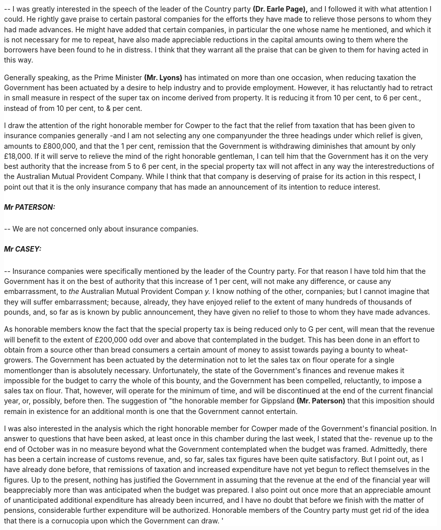 -- I  was greatly interested in the speech of the leader of the Country party  **(Dr. Earle Page),**  and I followed it with what attention I could. He rightly gave praise to certain pastoral companies for the efforts they have made to relieve those persons to whom they had made advances. He might have added that certain companies, in particular the one whose name he mentioned, and which it is not necessary for me to repeat, have also made appreciable reductions in the capital amounts owing to them where the borrowers have been found to he in distress. I think that they warrant all the praise that can be given to them for having acted in this way. 

Generally speaking, as the Prime Minister  **(Mr. Lyons)**  has intimated on more than one occasion, when reducing taxation the Government has been actuated by a desire to help industry and to provide employment. However, it has reluctantly had to retract in small measure in respect of the super tax on income derived from property. It is reducing it from 10 per cent, to 6 per cent., instead of from 10 per cent, to &amp; per cent. 

I draw the attention of the right honorable member for Cowper to the fact that the relief from taxation that has been given to insurance companies generally -and I am not selecting any one companyunder the three headings under which relief is given, amounts to £800,000, and that the 1 per cent, remission that the Government is withdrawing diminishes that amount by only £18,000. If it will serve to relieve the mind of the right honorable gentleman, I can tell him that the Government has it on the very best authority that the increase from 5 to 6 per cent, in the special property tax will not affect in any way the interestreductions of the Australian Mutual Provident Company. While I think that that company is deserving of praise for its action in this respect, I point out that it is the only insurance company that has made an announcement of its intention to reduce interest. 

##### Mr PATERSON:

-- We are not concerned only about insurance companies. 

##### Mr CASEY:

-- Insurance companies were specifically mentioned by the leader of the Country party. For that reason I have told him that the Government has it on the best of authority that this  increase  of 1 per cent, will not make any  difference,  or cause any embarrassment, to  *the*  Australian Mutual Provident Compan  *y.*  I know nothing of the other, cornpanies; but I cannot imagine that they will suffer embarrassment; because, already, they have enjoyed relief to the extent of many hundreds of thousands of pounds, and, so far as is known by public announcement, they have given no relief to those to whom they have made advances. 

As honorable members know the fact that the special property tax is being reduced only to G per cent, will mean that the revenue will benefit to the extent of £200,000 odd over and above that contemplated in the budget. This has been done in an effort to obtain from a source other than bread consumers a certain amount of money to assist towards paying a bounty to wheat-growers. The Government has been actuated by the determination not to let the sales tax on flour operate for a single momentlonger than is absolutely necessary. Unfortunately, the state of the Government's finances and revenue makes it impossible for the budget to carry the whole of this bounty, and the Government has been compelled, reluctantly, to impose a sales tax on flour. That, however, will operate for the minimum of time, and will be discontinued at the end of the current financial year, or, possibly, before then. The suggestion of "the honorable member for Gippsland  **(Mr. Paterson)**  that this imposition should remain in existence for an additional month is one that the Government cannot entertain. 

I was also interested in the analysis which the right honorable member for Cowper made of the Government's financial position. In answer to questions that have been asked, at least once in this chamber during the last week, I stated that the- revenue up to the end of October was in no measure beyond what the Government contemplated when the budget was framed. Admittedly, there has been a certain increase of customs revenue, and, so far, sales tax figures have been quite satisfactory. But I point out, as I have already done before, that remissions of taxation and increased expenditure have not yet begun to reflect themselves in the figures. Up to the present, nothing has justified the Government in assuming that the revenue at the end of the financial year will beappreciably more than was anticipated when the budget was prepared. I also point out once more that an appreciable amount of unanticipated additional expenditure has already been incurred, and I have no doubt that before we finish with the matter of pensions, considerable further expenditure will be authorized. Honorable members of the Country party must get rid of the idea that there is a cornucopia upon which the Government can draw. ' 
